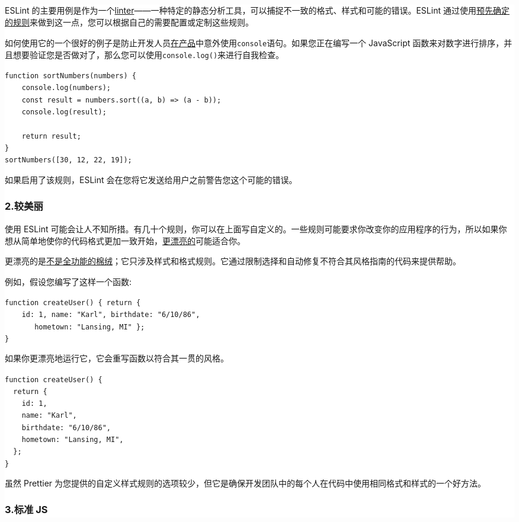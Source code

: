 ESLint 的主要用例是作为一个[linter](https://www.freecodecamp.org/news/what-is-linting-and-how-can-it-save-you-time/)——一种特定的静态分析工具，可以捕捉不一致的格式、样式和可能的错误。ESLint 通过使用[预先确定的规则](https://eslint.org/docs/rules/)来做到这一点，您可以根据自己的需要配置或定制这些规则。

如何使用它的一个很好的例子是防止开发人员[在产品](https://eslint.org/docs/rules/no-console)中意外使用`console`语句。如果您正在编写一个 JavaScript 函数来对数字进行排序，并且想要验证您是否做对了，那么您可以使用`console.log()`来进行自我检查。

```
function sortNumbers(numbers) {
    console.log(numbers);
    const result = numbers.sort((a, b) => (a - b));
    console.log(result);

    return result;
}
sortNumbers([30, 12, 22, 19]);

```

如果启用了该规则，ESLint 会在您将它发送给用户之前警告您这个可能的错误。

### 2.较美丽

使用 ESLint 可能会让人不知所措。有几十个规则，你可以在上面写自定义的。一些规则可能要求你改变你的应用程序的行为，所以如果你想从简单地使你的代码格式更加一致开始，[更漂亮的](https://prettier.io/)可能适合你。

更漂亮的是[不是全功能的棉绒](https://prettier.io/docs/en/comparison.html)；它只涉及样式和格式规则。它通过限制选择和自动修复不符合其风格指南的代码来提供帮助。

例如，假设您编写了这样一个函数:

```
function createUser() { return {
    id: 1, name: "Karl", birthdate: "6/10/86",
       hometown: "Lansing, MI" };
}

```

如果你更漂亮地运行它，它会重写函数以符合其一贯的风格。

```
function createUser() {
  return {
    id: 1,
    name: "Karl",
    birthdate: "6/10/86",
    hometown: "Lansing, MI",
  };
}

```

虽然 Prettier 为您提供的自定义样式规则的选项较少，但它是确保开发团队中的每个人在代码中使用相同格式和样式的一个好方法。

### 3.标准 JS
